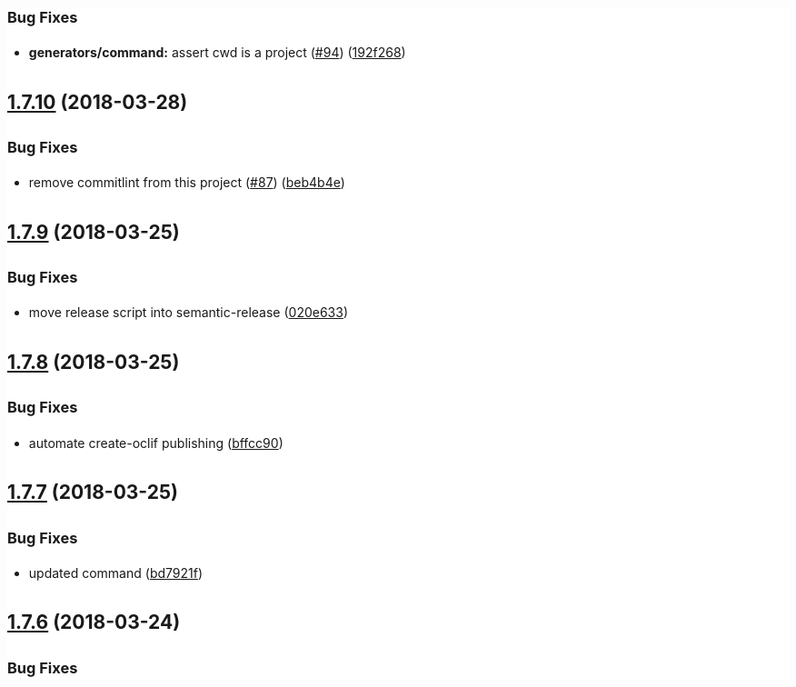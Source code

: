 
### Bug Fixes

* **generators/command:** assert cwd is a project ([#94](https://github.com/oclif/oclif/issues/94)) ([192f268](https://github.com/oclif/oclif/commit/192f268))

<a name="1.7.10"></a>
## [1.7.10](https://github.com/oclif/oclif/compare/v1.7.9...v1.7.10) (2018-03-28)


### Bug Fixes

* remove commitlint from this project ([#87](https://github.com/oclif/oclif/issues/87)) ([beb4b4e](https://github.com/oclif/oclif/commit/beb4b4e))

<a name="1.7.9"></a>
## [1.7.9](https://github.com/oclif/oclif/compare/v1.7.8...v1.7.9) (2018-03-25)


### Bug Fixes

* move release script into semantic-release ([020e633](https://github.com/oclif/oclif/commit/020e633))

<a name="1.7.8"></a>
## [1.7.8](https://github.com/oclif/oclif/compare/v1.7.7...v1.7.8) (2018-03-25)


### Bug Fixes

* automate create-oclif publishing ([bffcc90](https://github.com/oclif/oclif/commit/bffcc90))

<a name="1.7.7"></a>
## [1.7.7](https://github.com/oclif/oclif/compare/v1.7.6...v1.7.7) (2018-03-25)


### Bug Fixes

* updated command ([bd7921f](https://github.com/oclif/oclif/commit/bd7921f))

<a name="1.7.6"></a>
## [1.7.6](https://github.com/oclif/oclif/compare/v1.7.5...v1.7.6) (2018-03-24)


### Bug Fixes
